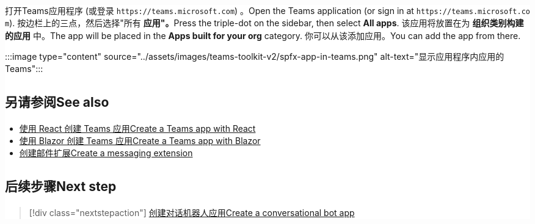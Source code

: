 <span data-ttu-id="d67ad-241">打开Teams应用程序 (或登录 `https://teams.microsoft.com`) 。</span><span class="sxs-lookup"><span data-stu-id="d67ad-241">Open the Teams application (or sign in at `https://teams.microsoft.com`).</span></span>  <span data-ttu-id="d67ad-242">按边栏上的三点，然后选择"所有 **应用"。**</span><span class="sxs-lookup"><span data-stu-id="d67ad-242">Press the triple-dot on the sidebar, then select **All apps**.</span></span>  <span data-ttu-id="d67ad-243">该应用将放置在为 **组织类别构建的应用** 中。</span><span class="sxs-lookup"><span data-stu-id="d67ad-243">The app will be placed in the **Apps built for your org** category.</span></span>  <span data-ttu-id="d67ad-244">你可以从该添加应用。</span><span class="sxs-lookup"><span data-stu-id="d67ad-244">You can add the app from there.</span></span>

:::image type="content" source="../assets/images/teams-toolkit-v2/spfx-app-in-teams.png" alt-text="显示应用程序内应用的Teams":::

## <a name="see-also"></a><span data-ttu-id="d67ad-246">另请参阅</span><span class="sxs-lookup"><span data-stu-id="d67ad-246">See also</span></span>

- [<span data-ttu-id="d67ad-247">使用 React 创建 Teams 应用</span><span class="sxs-lookup"><span data-stu-id="d67ad-247">Create a Teams app with React</span></span>](first-app-react.md)
- [<span data-ttu-id="d67ad-248">使用 Blazor 创建 Teams 应用</span><span class="sxs-lookup"><span data-stu-id="d67ad-248">Create a Teams app with Blazor</span></span>](first-app-blazor.md)
- [<span data-ttu-id="d67ad-249">创建邮件扩展</span><span class="sxs-lookup"><span data-stu-id="d67ad-249">Create a messaging extension</span></span>](first-message-extension.md)

## <a name="next-step"></a><span data-ttu-id="d67ad-250">后续步骤</span><span class="sxs-lookup"><span data-stu-id="d67ad-250">Next step</span></span>

> [!div class="nextstepaction"]
> [<span data-ttu-id="d67ad-251">创建对话机器人应用</span><span class="sxs-lookup"><span data-stu-id="d67ad-251">Create a conversational bot app</span></span>](first-app-bot.md)
